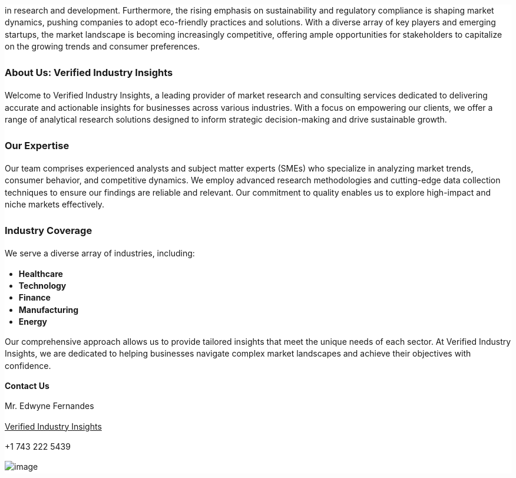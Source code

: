 in research and development. Furthermore, the rising emphasis on sustainability and regulatory compliance is shaping market dynamics, pushing companies to adopt eco-friendly practices and solutions. With a diverse array of key players and emerging startups, the market landscape is becoming increasingly competitive, offering ample opportunities for stakeholders to capitalize on the growing trends and consumer preferences.</p><h3>About Us: Verified Industry Insights</h3><p>Welcome to Verified Industry Insights, a leading provider of market research and consulting services dedicated to delivering accurate and actionable insights for businesses across various industries. With a focus on empowering our clients, we offer a range of analytical research solutions designed to inform strategic decision-making and drive sustainable growth.</p><h3>Our Expertise</h3><p>Our team comprises experienced analysts and subject matter experts (SMEs) who specialize in analyzing market trends, consumer behavior, and competitive dynamics. We employ advanced research methodologies and cutting-edge data collection techniques to ensure our findings are reliable and relevant. Our commitment to quality enables us to explore high-impact and niche markets effectively.</p><h3>Industry Coverage</h3><p>We serve a diverse array of industries, including:</p><ul><li><strong>Healthcare</strong></li><li><strong>Technology</strong></li><li><strong>Finance</strong></li><li><strong>Manufacturing</strong></li><li><strong>Energy</strong></li></ul><p>Our comprehensive approach allows us to provide tailored insights that meet the unique needs of each sector. At Verified Industry Insights, we are dedicated to helping businesses navigate complex market landscapes and achieve their objectives with confidence.</p><p><strong>Contact Us</strong></p><p>Mr. Edwyne Fernandes</p><p><a href="https://www.verifiedindustryinsights.com/">Verified Industry Insights</a></p><p>+1 743 222 5439</p>
![image](https://github.com/user-attachments/assets/038f2f5e-96c3-49bd-a976-92cf92634958)
